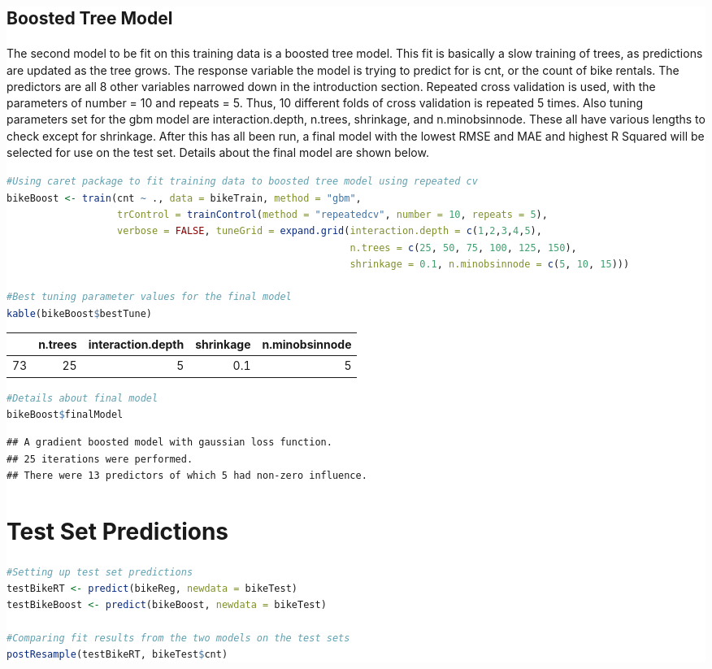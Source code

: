 ## Boosted Tree Model

The second model to be fit on this training data is a boosted tree
model. This fit is basically a slow training of trees, as predictions
are updated as the tree grows. The response variable the model is trying
to predict for is cnt, or the count of bike rentals. The predictors are
all 8 other variables narrowed down in the introduction section.
Repeated cross validation is used, with the parameters of number = 10
and repeats = 5. Thus, 10 different folds of cross validation is
repeated 5 times. Also tuning parameters set for the gbm model are
interaction.depth, n.trees, shrinkage, and n.minobsinnode. These all
have various lengths to check except for shrinkage. After this has all
been run, a final model with the lowest RMSE and MAE and highest R
Squared will be selected for use on the test set. Details about the
final model are shown below.

``` r
#Using caret package to fit training data to boosted tree model using repeated cv
bikeBoost <- train(cnt ~ ., data = bikeTrain, method = "gbm",
                   trControl = trainControl(method = "repeatedcv", number = 10, repeats = 5),
                   verbose = FALSE, tuneGrid = expand.grid(interaction.depth = c(1,2,3,4,5), 
                                                           n.trees = c(25, 50, 75, 100, 125, 150),
                                                           shrinkage = 0.1, n.minobsinnode = c(5, 10, 15)))

#Best tuning parameter values for the final model
kable(bikeBoost$bestTune)
```

|    | n.trees | interaction.depth | shrinkage | n.minobsinnode |
| :- | ------: | ----------------: | --------: | -------------: |
| 73 |      25 |                 5 |       0.1 |              5 |

``` r
#Details about final model
bikeBoost$finalModel
```

    ## A gradient boosted model with gaussian loss function.
    ## 25 iterations were performed.
    ## There were 13 predictors of which 5 had non-zero influence.

# Test Set Predictions

``` r
#Setting up test set predictions
testBikeRT <- predict(bikeReg, newdata = bikeTest)
testBikeBoost <- predict(bikeBoost, newdata = bikeTest)

#Comparing fit results from the two models on the test sets
postResample(testBikeRT, bikeTest$cnt)
```
